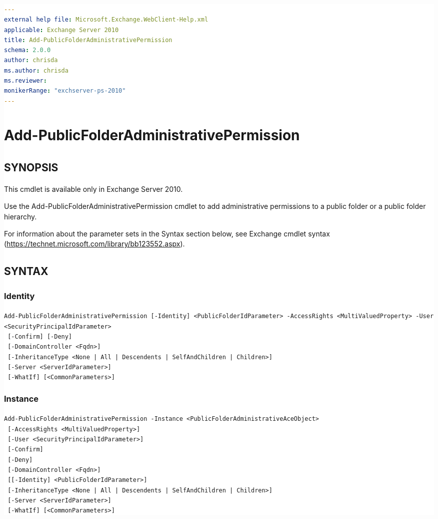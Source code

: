 ```yaml
---
external help file: Microsoft.Exchange.WebClient-Help.xml
applicable: Exchange Server 2010
title: Add-PublicFolderAdministrativePermission
schema: 2.0.0
author: chrisda
ms.author: chrisda
ms.reviewer:
monikerRange: "exchserver-ps-2010"
---
```


# Add-PublicFolderAdministrativePermission

## SYNOPSIS
This cmdlet is available only in Exchange Server 2010.

Use the Add-PublicFolderAdministrativePermission cmdlet to add administrative permissions to a public folder or a public folder hierarchy.

For information about the parameter sets in the Syntax section below, see Exchange cmdlet syntax (https://technet.microsoft.com/library/bb123552.aspx).

## SYNTAX

### Identity
```
Add-PublicFolderAdministrativePermission [-Identity] <PublicFolderIdParameter> -AccessRights <MultiValuedProperty> -User <SecurityPrincipalIdParameter>
 [-Confirm] [-Deny]
 [-DomainController <Fqdn>]
 [-InheritanceType <None | All | Descendents | SelfAndChildren | Children>]
 [-Server <ServerIdParameter>]
 [-WhatIf] [<CommonParameters>]
```

### Instance
```
Add-PublicFolderAdministrativePermission -Instance <PublicFolderAdministrativeAceObject>
 [-AccessRights <MultiValuedProperty>]
 [-User <SecurityPrincipalIdParameter>]
 [-Confirm]
 [-Deny]
 [-DomainController <Fqdn>]
 [[-Identity] <PublicFolderIdParameter>]
 [-InheritanceType <None | All | Descendents | SelfAndChildren | Children>]
 [-Server <ServerIdParameter>]
 [-WhatIf] [<CommonParameters>]
```
